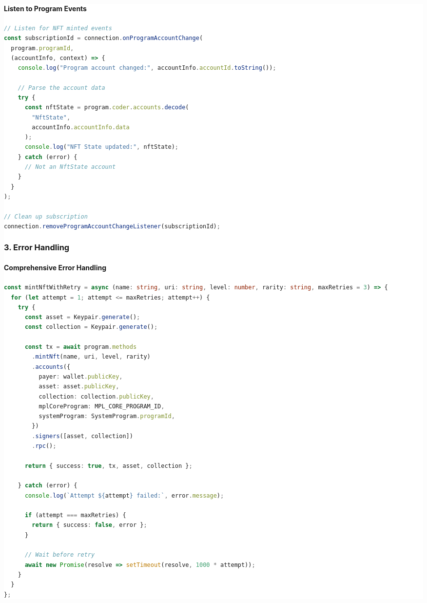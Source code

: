 #### Listen to Program Events

```typescript
// Listen for NFT minted events
const subscriptionId = connection.onProgramAccountChange(
  program.programId,
  (accountInfo, context) => {
    console.log("Program account changed:", accountInfo.accountId.toString());
    
    // Parse the account data
    try {
      const nftState = program.coder.accounts.decode(
        "NftState",
        accountInfo.accountInfo.data
      );
      console.log("NFT State updated:", nftState);
    } catch (error) {
      // Not an NftState account
    }
  }
);

// Clean up subscription
connection.removeProgramAccountChangeListener(subscriptionId);
```

### 3. Error Handling

#### Comprehensive Error Handling

```typescript
const mintNftWithRetry = async (name: string, uri: string, level: number, rarity: string, maxRetries = 3) => {
  for (let attempt = 1; attempt <= maxRetries; attempt++) {
    try {
      const asset = Keypair.generate();
      const collection = Keypair.generate();
      
      const tx = await program.methods
        .mintNft(name, uri, level, rarity)
        .accounts({
          payer: wallet.publicKey,
          asset: asset.publicKey,
          collection: collection.publicKey,
          mplCoreProgram: MPL_CORE_PROGRAM_ID,
          systemProgram: SystemProgram.programId,
        })
        .signers([asset, collection])
        .rpc();
      
      return { success: true, tx, asset, collection };
      
    } catch (error) {
      console.log(`Attempt ${attempt} failed:`, error.message);
      
      if (attempt === maxRetries) {
        return { success: false, error };
      }
      
      // Wait before retry
      await new Promise(resolve => setTimeout(resolve, 1000 * attempt));
    }
  }
};
```